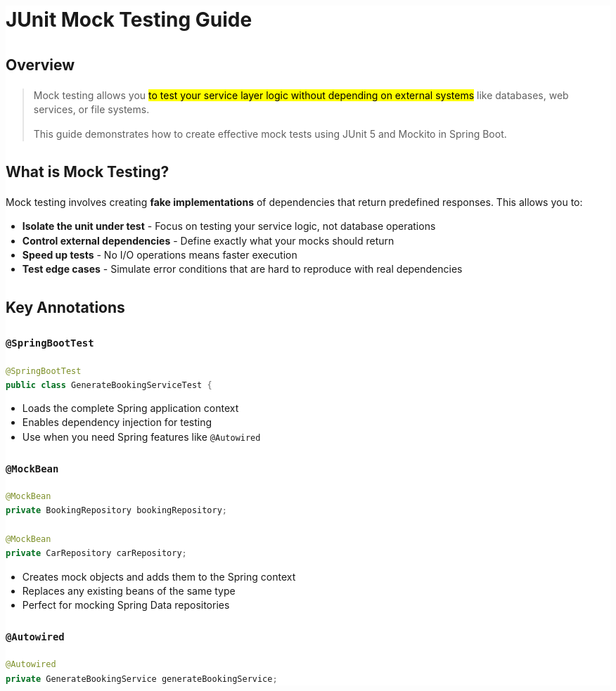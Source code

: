 # JUnit Mock Testing Guide

## Overview

> Mock testing allows you <mark>to test your service layer logic without depending on external systems</mark> like databases, web services, or file systems.
> 
> This guide demonstrates how to create effective mock tests using JUnit 5 and Mockito in Spring Boot.

## What is Mock Testing?

Mock testing involves creating **fake implementations** of dependencies that return predefined responses. This allows you to:

- **Isolate the unit under test** - Focus on testing your service logic, not database operations
- **Control external dependencies** - Define exactly what your mocks should return
- **Speed up tests** - No I/O operations means faster execution
- **Test edge cases** - Simulate error conditions that are hard to reproduce with real dependencies

## Key Annotations

### `@SpringBootTest`

```java
@SpringBootTest
public class GenerateBookingServiceTest {
```

- Loads the complete Spring application context
- Enables dependency injection for testing
- Use when you need Spring features like `@Autowired`

### `@MockBean`

```java
@MockBean
private BookingRepository bookingRepository;

@MockBean
private CarRepository carRepository;
```

- Creates mock objects and adds them to the Spring context
- Replaces any existing beans of the same type
- Perfect for mocking Spring Data repositories

### `@Autowired`

```java
@Autowired
private GenerateBookingService generateBookingService;
```
